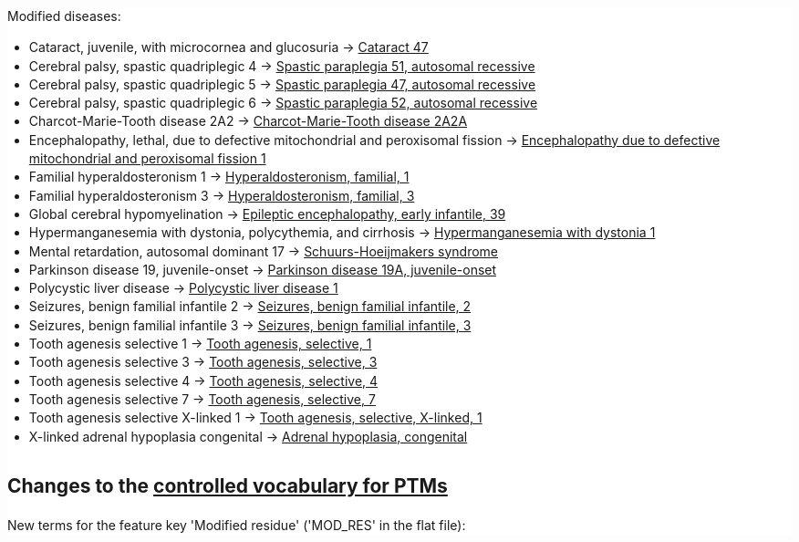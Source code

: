 Modified diseases:

-   Cataract, juvenile, with microcornea and glucosuria -&gt; [Cataract 47](http://www.uniprot.org/diseases/DI-01327)
-   Cerebral palsy, spastic quadriplegic 4 -&gt; [Spastic paraplegia 51, autosomal recessive](http://www.uniprot.org/diseases/DI-03061)
-   Cerebral palsy, spastic quadriplegic 5 -&gt; [Spastic paraplegia 47, autosomal recessive](http://www.uniprot.org/diseases/DI-03145)
-   Cerebral palsy, spastic quadriplegic 6 -&gt; [Spastic paraplegia 52, autosomal recessive](http://www.uniprot.org/diseases/DI-03146)
-   Charcot-Marie-Tooth disease 2A2 -&gt; [Charcot-Marie-Tooth disease 2A2A](http://www.uniprot.org/diseases/DI-00275)
-   Encephalopathy, lethal, due to defective mitochondrial and peroxisomal fission -&gt; [Encephalopathy due to defective mitochondrial and peroxisomal fission 1](http://www.uniprot.org/diseases/DI-03357)
-   Familial hyperaldosteronism 1 -&gt; [Hyperaldosteronism, familial, 1](http://www.uniprot.org/diseases/DI-02693)
-   Familial hyperaldosteronism 3 -&gt; [Hyperaldosteronism, familial, 3](http://www.uniprot.org/diseases/DI-03198)
-   Global cerebral hypomyelination -&gt; [Epileptic encephalopathy, early infantile, 39](http://www.uniprot.org/diseases/DI-02562)
-   Hypermanganesemia with dystonia, polycythemia, and cirrhosis -&gt; [Hypermanganesemia with dystonia 1](http://www.uniprot.org/diseases/DI-04212)
-   Mental retardation, autosomal dominant 17 -&gt; [Schuurs-Hoeijmakers syndrome](http://www.uniprot.org/diseases/DI-03667)
-   Parkinson disease 19, juvenile-onset -&gt; [Parkinson disease 19A, juvenile-onset](http://www.uniprot.org/diseases/DI-03961)
-   Polycystic liver disease -&gt; [Polycystic liver disease 1](http://www.uniprot.org/diseases/DI-02175)
-   Seizures, benign familial infantile 2 -&gt; [Seizures, benign familial infantile, 2](http://www.uniprot.org/diseases/DI-03373)
-   Seizures, benign familial infantile 3 -&gt; [Seizures, benign familial infantile, 3](http://www.uniprot.org/diseases/DI-00181)
-   Tooth agenesis selective 1 -&gt; [Tooth agenesis, selective, 1](http://www.uniprot.org/diseases/DI-01211)
-   Tooth agenesis selective 3 -&gt; [Tooth agenesis, selective, 3](http://www.uniprot.org/diseases/DI-02091)
-   Tooth agenesis selective 4 -&gt; [Tooth agenesis, selective, 4](http://www.uniprot.org/diseases/DI-03619)
-   Tooth agenesis selective 7 -&gt; [Tooth agenesis, selective, 7](http://www.uniprot.org/diseases/DI-04606)
-   Tooth agenesis selective X-linked 1 -&gt; [Tooth agenesis, selective, X-linked, 1](http://www.uniprot.org/diseases/DI-01788)
-   X-linked adrenal hypoplasia congenital -&gt; [Adrenal hypoplasia, congenital](http://www.uniprot.org/diseases/DI-02426)

## Changes to the [controlled vocabulary for PTMs](https://ftp.uniprot.org/pub/databases/uniprot/current_release/knowledgebase/complete/docs/ptmlist)

New terms for the feature key 'Modified residue' ('MOD\_RES' in the flat file):
